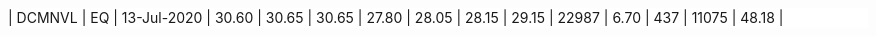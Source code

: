 | DCMNVL | EQ | 13-Jul-2020 | 30.60 | 30.65 | 30.65 | 27.80 | 28.05 | 28.15 | 29.15 | 22987 | 6.70 | 437 | 11075 | 48.18 |
